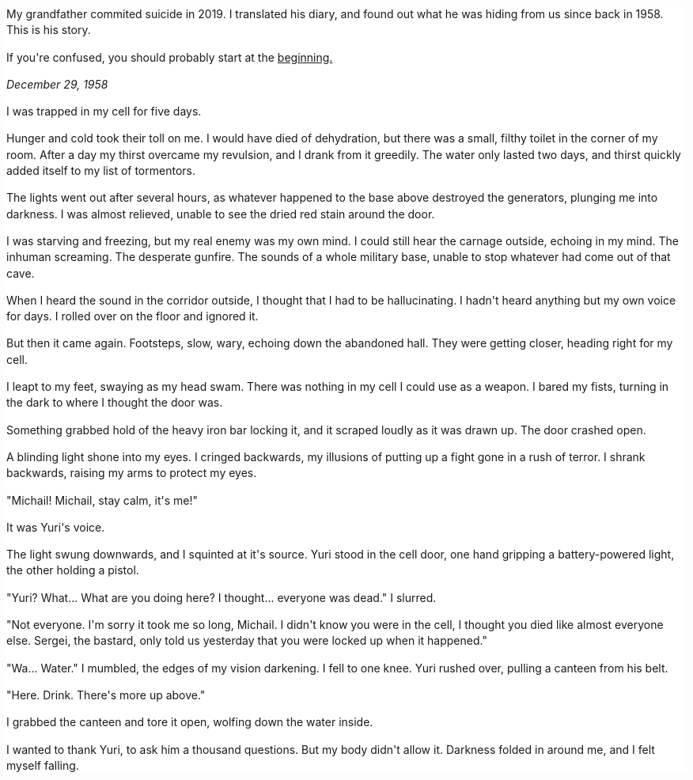 My grandfather commited suicide in 2019. I translated his diary, and found out what he was hiding from us since back in 1958. This is his story.

If you're confused, you should probably start at the [beginning.](https://www.reddit.com/r/nosleep/comments/m9zfc8/my_grandfather_knew_what_happened_in_the_dyatlov/?utm_medium=android_app&utm_source=share)

*December 29, 1958*

I was trapped in my cell for five days.

Hunger and cold took their toll on me. I would have died of dehydration, but there was a small, filthy toilet in the corner of my room. After a day my thirst overcame my revulsion, and I drank from it greedily. The water only lasted two days, and thirst quickly added itself to my list of tormentors.

The lights went out after several hours, as whatever happened to the base above destroyed the generators, plunging me into darkness. I was almost relieved, unable to see the dried red stain around the door.

I was starving and freezing, but my real enemy was my own mind. I could still hear the carnage outside, echoing in my mind. The inhuman screaming. The desperate gunfire. The sounds of a whole military base, unable to stop whatever had come out of that cave.

When I heard the sound in the corridor outside, I thought that I had to be hallucinating. I hadn't heard anything but my own voice for days. I rolled over on the floor and ignored it.

But then it came again. Footsteps, slow, wary, echoing down the abandoned hall. They were getting closer, heading right for my cell.

I leapt to my feet, swaying as my head swam. There was nothing in my cell I could use as a weapon. I bared my fists, turning in the dark to where I thought the door was.

Something grabbed hold of the heavy iron bar locking it, and it scraped loudly as it was drawn up. The door crashed open.

A blinding light shone into my eyes. I cringed backwards, my illusions of putting up a fight gone in a rush of terror. I shrank backwards, raising my arms to protect my eyes.

"Michail! Michail, stay calm, it's me!"

It was Yuri's voice.

The light swung downwards, and I squinted at it's source. Yuri stood in the cell door, one hand gripping a battery-powered light, the other holding a pistol.

"Yuri? What... What are you doing here? I thought... everyone was dead." I slurred.

"Not everyone. I'm sorry it took me so long, Michail. I didn't know you were in the cell, I thought you died like almost everyone else. Sergei, the bastard, only told us yesterday that you were locked up when it happened."

"Wa... Water." I mumbled, the edges of my vision darkening. I fell to one knee. Yuri rushed over, pulling a canteen from his belt. 

"Here. Drink. There's more up above."

I grabbed the canteen and tore it open, wolfing down the water inside.

I wanted to thank Yuri, to ask him a thousand questions. But my body didn't allow it. Darkness folded in around me, and I felt myself falling.
